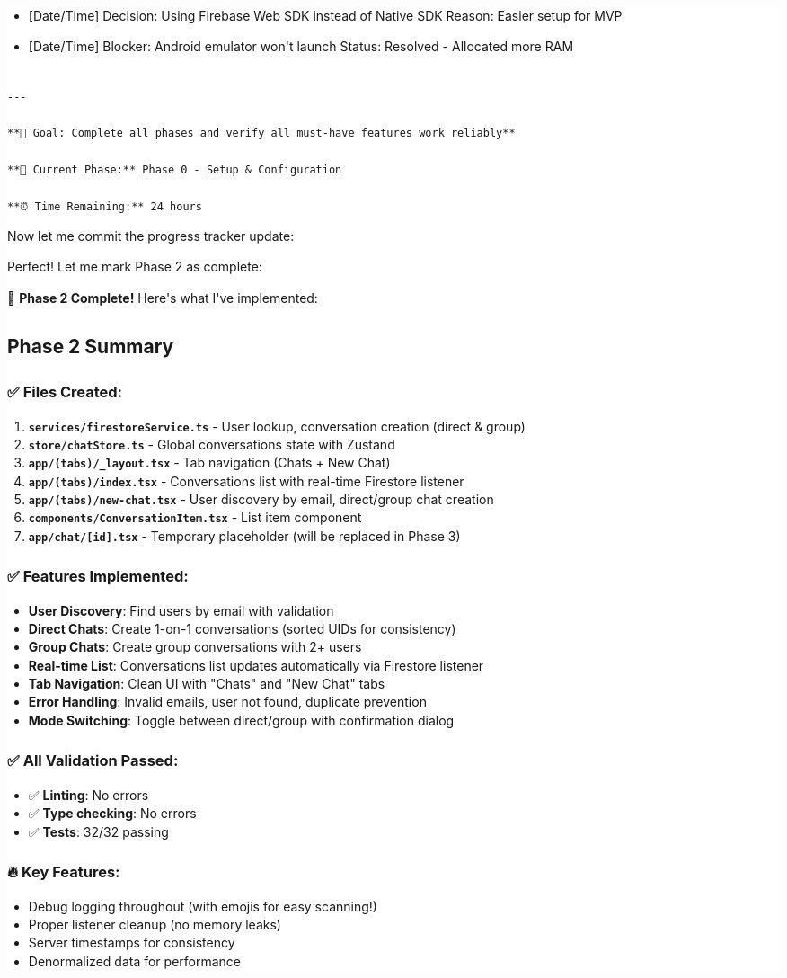 - [Date/Time] Decision: Using Firebase Web SDK instead of Native SDK
  Reason: Easier setup for MVP

- [Date/Time] Blocker: Android emulator won't launch
  Status: Resolved - Allocated more RAM
```

---

**🎯 Goal: Complete all phases and verify all must-have features work reliably**

**📍 Current Phase:** Phase 0 - Setup & Configuration

**⏰ Time Remaining:** 24 hours

```

Now let me commit the progress tracker update:

Perfect! Let me mark Phase 2 as complete:

🎉 **Phase 2 Complete!** Here's what I've implemented:

## Phase 2 Summary

### ✅ Files Created:
1. **`services/firestoreService.ts`** - User lookup, conversation creation (direct & group)
2. **`store/chatStore.ts`** - Global conversations state with Zustand
3. **`app/(tabs)/_layout.tsx`** - Tab navigation (Chats + New Chat)
4. **`app/(tabs)/index.tsx`** - Conversations list with real-time Firestore listener
5. **`app/(tabs)/new-chat.tsx`** - User discovery by email, direct/group chat creation
6. **`components/ConversationItem.tsx`** - List item component
7. **`app/chat/[id].tsx`** - Temporary placeholder (will be replaced in Phase 3)

### ✅ Features Implemented:
- **User Discovery**: Find users by email with validation
- **Direct Chats**: Create 1-on-1 conversations (sorted UIDs for consistency)
- **Group Chats**: Create group conversations with 2+ users
- **Real-time List**: Conversations list updates automatically via Firestore listener
- **Tab Navigation**: Clean UI with "Chats" and "New Chat" tabs
- **Error Handling**: Invalid emails, user not found, duplicate prevention
- **Mode Switching**: Toggle between direct/group with confirmation dialog

### ✅ All Validation Passed:
- ✅ **Linting**: No errors
- ✅ **Type checking**: No errors
- ✅ **Tests**: 32/32 passing

### 🔥 Key Features:
- Debug logging throughout (with emojis for easy scanning!)
- Proper listener cleanup (no memory leaks)
- Server timestamps for consistency
- Denormalized data for performance
